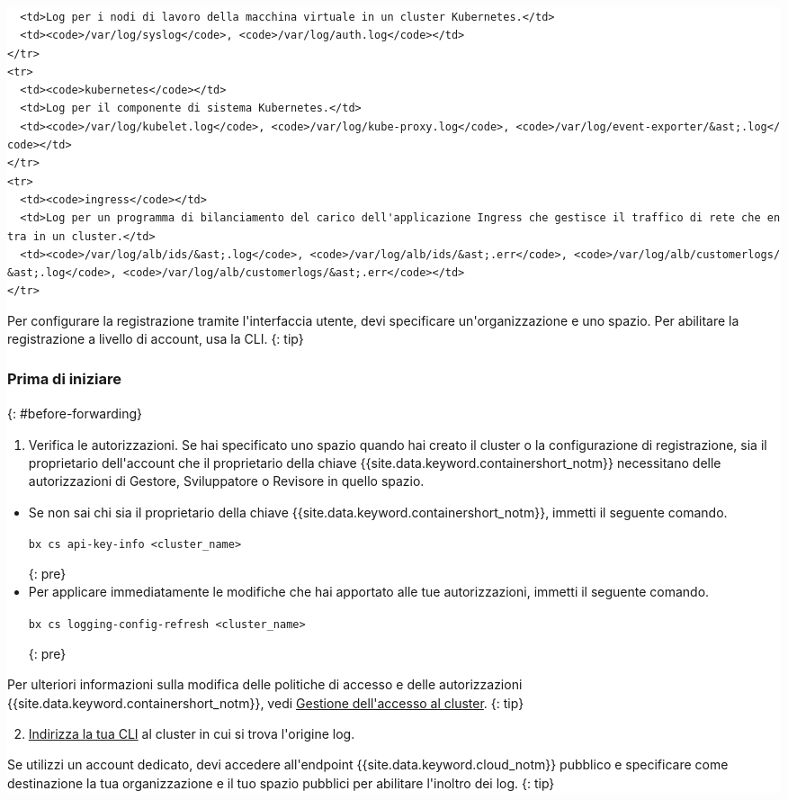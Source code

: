       <td>Log per i nodi di lavoro della macchina virtuale in un cluster Kubernetes.</td>
      <td><code>/var/log/syslog</code>, <code>/var/log/auth.log</code></td>
    </tr>
    <tr>
      <td><code>kubernetes</code></td>
      <td>Log per il componente di sistema Kubernetes.</td>
      <td><code>/var/log/kubelet.log</code>, <code>/var/log/kube-proxy.log</code>, <code>/var/log/event-exporter/&ast;.log</code></td>
    </tr>
    <tr>
      <td><code>ingress</code></td>
      <td>Log per un programma di bilanciamento del carico dell'applicazione Ingress che gestisce il traffico di rete che entra in un cluster.</td>
      <td><code>/var/log/alb/ids/&ast;.log</code>, <code>/var/log/alb/ids/&ast;.err</code>, <code>/var/log/alb/customerlogs/&ast;.log</code>, <code>/var/log/alb/customerlogs/&ast;.err</code></td>
    </tr>
  </tbody>
</table>

Per configurare la registrazione tramite l'interfaccia utente, devi specificare un'organizzazione e uno spazio. Per abilitare la registrazione a livello di account, usa la CLI.
{: tip}


### Prima di iniziare
{: #before-forwarding}

1. Verifica le autorizzazioni. Se hai specificato uno spazio quando hai creato il cluster o la configurazione di registrazione, sia il proprietario dell'account che il proprietario della chiave {{site.data.keyword.containershort_notm}} necessitano delle autorizzazioni di Gestore, Sviluppatore o Revisore in quello spazio.
  * Se non sai chi sia il proprietario della chiave {{site.data.keyword.containershort_notm}}, immetti il seguente comando.
      ```
      bx cs api-key-info <cluster_name>
      ```
      {: pre}
  * Per applicare immediatamente le modifiche che hai apportato alle tue autorizzazioni, immetti il seguente comando.
      ```
      bx cs logging-config-refresh <cluster_name>
      ```
      {: pre}

  Per ulteriori informazioni sulla modifica delle politiche di accesso e delle autorizzazioni {{site.data.keyword.containershort_notm}}, vedi [Gestione dell'accesso al cluster](cs_users.html#managing).
  {: tip}

2. [Indirizza la tua CLI](cs_cli_install.html#cs_cli_configure) al cluster in cui si trova l'origine log.

  Se utilizzi un account dedicato, devi accedere all'endpoint {{site.data.keyword.cloud_notm}} pubblico e specificare come destinazione la tua organizzazione e il tuo spazio pubblici per abilitare l'inoltro dei log.
  {: tip}
